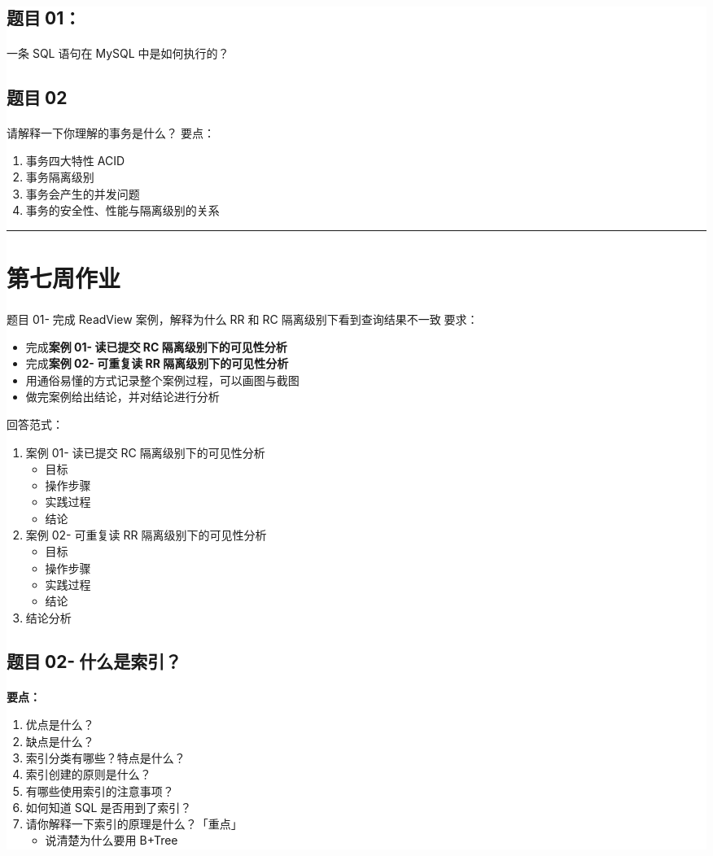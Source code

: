 ## 题目 01：

一条 SQL 语句在 MySQL 中是如何执行的？

## 题目 02

请解释一下你理解的事务是什么？
要点：

1. 事务四大特性 ACID
2. 事务隔离级别
3. 事务会产生的并发问题
4. 事务的安全性、性能与隔离级别的关系

---

# 第七周作业

题目 01- 完成 ReadView 案例，解释为什么 RR 和 RC 隔离级别下看到查询结果不一致
要求：

- 完成**案例 01- 读已提交 RC 隔离级别下的可见性分析**
- 完成**案例 02- 可重复读 RR 隔离级别下的可见性分析**
- 用通俗易懂的方式记录整个案例过程，可以画图与截图
- 做完案例给出结论，并对结论进行分析

回答范式：

1. 案例 01- 读已提交 RC 隔离级别下的可见性分析
    - 目标
    - 操作步骤
    - 实践过程
    - 结论
2. 案例 02- 可重复读 RR 隔离级别下的可见性分析
    - 目标
    - 操作步骤
    - 实践过程
    - 结论
3. 结论分析

## 题目 02- 什么是索引？

**要点：**

1. 优点是什么？
2. 缺点是什么？
3. 索引分类有哪些？特点是什么？
4. 索引创建的原则是什么？
5. 有哪些使用索引的注意事项？
6. 如何知道 SQL 是否用到了索引？
7. 请你解释一下索引的原理是什么？「重点」
    - 说清楚为什么要用 B+Tree

